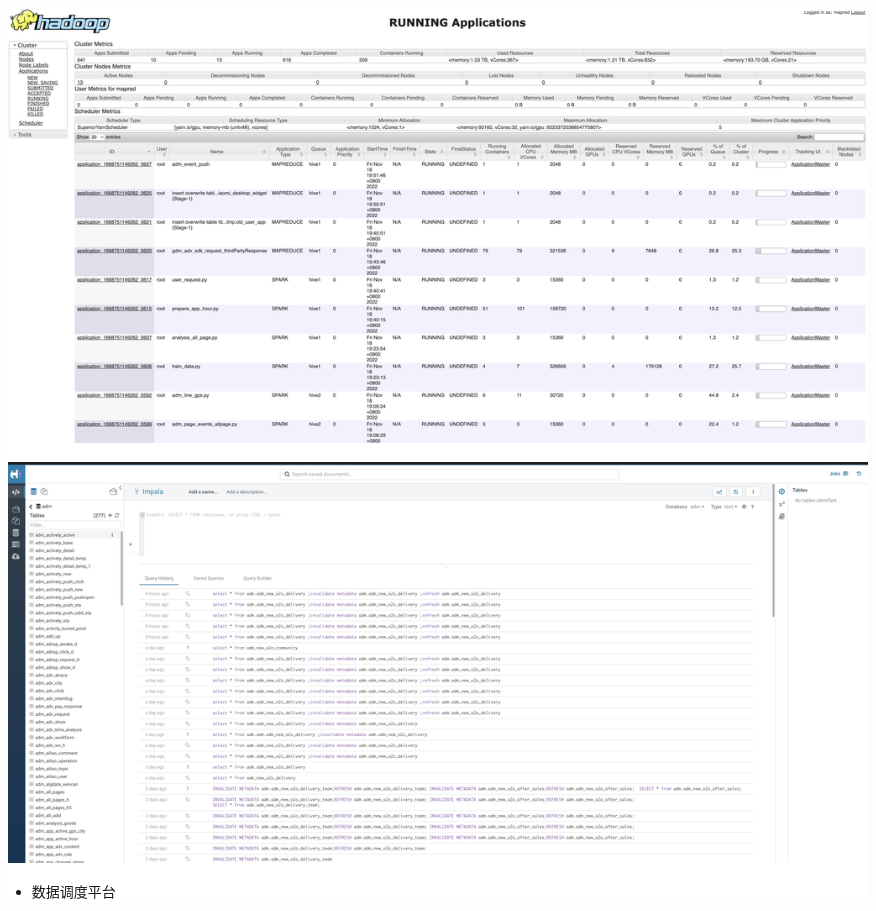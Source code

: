 ![1668773209426](image/DCM/1668773209426.png)

![1668773278317](image/DCM/1668773278317.png)

* 数据调度平台
